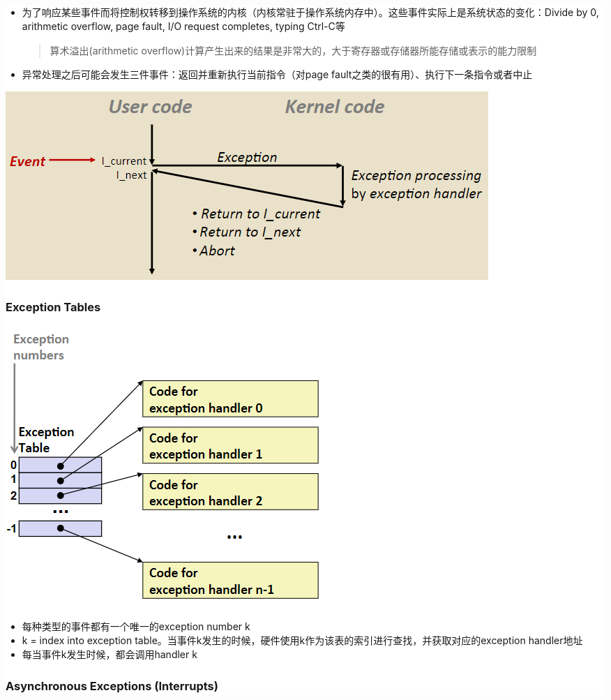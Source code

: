 - 为了响应某些事件而将控制权转移到操作系统的内核（内核常驻于操作系统内存中）。这些事件实际上是系统状态的变化：Divide by 0, arithmetic overflow, page fault, I/O request completes, typing Ctrl-C等
    >算术溢出(arithmetic overflow)计算产生出来的结果是非常大的，大于寄存器或存储器所能存储或表示的能力限制

- 异常处理之后可能会发生三件事件：返回并重新执行当前指令（对page fault之类的很有用）、执行下一条指令或者中止

![png](14-ECF-Exceptions&Processes/2022-04-29_170952.png)

### Exception Tables

![png](14-ECF-Exceptions&Processes/2022-04-29_171844.png)

- 每种类型的事件都有一个唯一的exception number k
- k = index into exception table。当事件k发生的时候，硬件使用k作为该表的索引进行查找，并获取对应的exception handler地址
- 每当事件k发生时候，都会调用handler k

### Asynchronous Exceptions (Interrupts)

